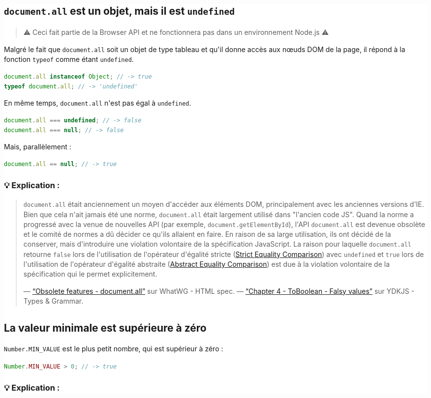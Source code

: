 ## `document.all` est un objet, mais il est `undefined`

> ⚠️ Ceci fait partie de la Browser API et ne fonctionnera pas dans un environnement Node.js ⚠️

Malgré le fait que `document.all` soit un objet de type tableau et qu'il donne accès aux nœuds DOM de la page, il répond à la fonction `typeof` comme étant `undefined`.

```js
document.all instanceof Object; // -> true
typeof document.all; // -> 'undefined'
```

En même temps, `document.all` n'est pas égal à `undefined`.

```js
document.all === undefined; // -> false
document.all === null; // -> false
```

Mais, parallèlement :

```js
document.all == null; // -> true
```

### 💡 Explication :

> `document.all` était anciennement un moyen d'accéder aux éléments DOM, principalement avec les anciennes versions d'IE. Bien que cela n'ait jamais été une norme, `document.all` était largement utilisé dans "l'ancien code JS". Quand la norme a progressé avec la venue de nouvelles API (par exemple, `document.getElementById`), l'API `document.all` est devenue obsolète et le comité de normes a dû décider ce qu'ils allaient en faire. En raison de sa large utilisation, ils ont décidé de la conserver, mais d'introduire une violation volontaire de la spécification JavaScript.
> La raison pour laquelle `document.all` retourne `false` lors de l'utilisation de l'opérateur d'égalité stricte ([Strict Equality Comparison](https://www.ecma-international.org/ecma-262/#sec-strict-equality-comparison)) avec `undefined` et `true` lors de l'utilisation de l'opérateur d'égalité abstraite ([Abstract Equality Comparison](https://www.ecma-international.org/ecma-262/#sec-abstract-equality-comparison)) est due à la violation volontaire de la spécification qui le permet explicitement.
>
> &mdash; [“Obsolete features - document.all”](https://html.spec.whatwg.org/multipage/obsolete.html#dom-document-all) sur WhatWG - HTML spec.
> &mdash; [“Chapter 4 - ToBoolean - Falsy values”](https://github.com/getify/You-Dont-Know-JS/blob/0d79079b61dad953bbfde817a5893a49f7e889fb/types%20%26%20grammar/ch4.md#falsy-objects) sur YDKJS - Types & Grammar.

## La valeur minimale est supérieure à zéro

`Number.MIN_VALUE` est le plus petit nombre, qui est supérieur à zéro :

```js
Number.MIN_VALUE > 0; // -> true
```

### 💡 Explication :
